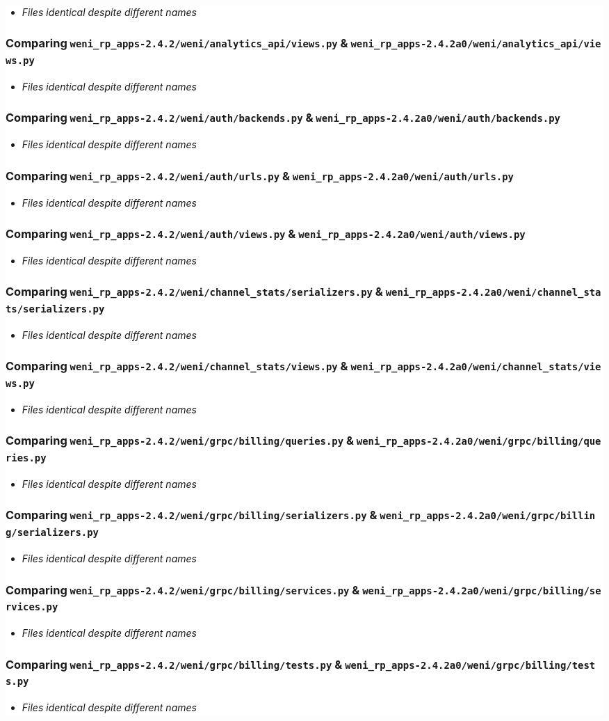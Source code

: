  * *Files identical despite different names*

### Comparing `weni_rp_apps-2.4.2/weni/analytics_api/views.py` & `weni_rp_apps-2.4.2a0/weni/analytics_api/views.py`

 * *Files identical despite different names*

### Comparing `weni_rp_apps-2.4.2/weni/auth/backends.py` & `weni_rp_apps-2.4.2a0/weni/auth/backends.py`

 * *Files identical despite different names*

### Comparing `weni_rp_apps-2.4.2/weni/auth/urls.py` & `weni_rp_apps-2.4.2a0/weni/auth/urls.py`

 * *Files identical despite different names*

### Comparing `weni_rp_apps-2.4.2/weni/auth/views.py` & `weni_rp_apps-2.4.2a0/weni/auth/views.py`

 * *Files identical despite different names*

### Comparing `weni_rp_apps-2.4.2/weni/channel_stats/serializers.py` & `weni_rp_apps-2.4.2a0/weni/channel_stats/serializers.py`

 * *Files identical despite different names*

### Comparing `weni_rp_apps-2.4.2/weni/channel_stats/views.py` & `weni_rp_apps-2.4.2a0/weni/channel_stats/views.py`

 * *Files identical despite different names*

### Comparing `weni_rp_apps-2.4.2/weni/grpc/billing/queries.py` & `weni_rp_apps-2.4.2a0/weni/grpc/billing/queries.py`

 * *Files identical despite different names*

### Comparing `weni_rp_apps-2.4.2/weni/grpc/billing/serializers.py` & `weni_rp_apps-2.4.2a0/weni/grpc/billing/serializers.py`

 * *Files identical despite different names*

### Comparing `weni_rp_apps-2.4.2/weni/grpc/billing/services.py` & `weni_rp_apps-2.4.2a0/weni/grpc/billing/services.py`

 * *Files identical despite different names*

### Comparing `weni_rp_apps-2.4.2/weni/grpc/billing/tests.py` & `weni_rp_apps-2.4.2a0/weni/grpc/billing/tests.py`

 * *Files identical despite different names*
